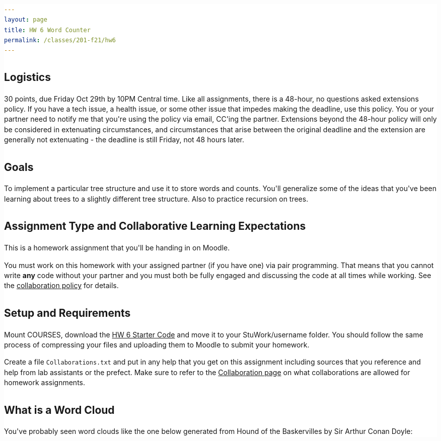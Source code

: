 ```yaml
---
layout: page
title: HW 6 Word Counter
permalink: /classes/201-f21/hw6
---
```


## Logistics
30 points, due Friday Oct 29th by 10PM Central time. Like all assignments, there is a 48-hour, no questions asked extensions policy. If you have a tech issue, a health issue, or some other issue that impedes making the deadline, use this policy.  You or your partner need to notify me that you're using the policy via email, CC'ing the partner. Extensions beyond the 48-hour policy will only be considered in extenuating circumstances, and circumstances that arise between the original deadline and the extension are generally not extenuating - the deadline is still Friday, not 48 hours later.

## Goals
To implement a particular tree structure and use it to store words and counts. You'll generalize some of the ideas that you've been learning about trees to a slightly different tree structure. Also to practice recursion on trees.

## Assignment Type and Collaborative Learning Expectations
This is a homework assignment that you'll be handing in on Moodle.

You must work on this homework with your assigned partner (if you have one) via pair programming. That means that you cannot write **any** code without your partner and you must both be fully engaged and discussing the code at all times while working. See the [collaboration policy](collaboration) for details.

## Setup and Requirements
Mount COURSES, download the [HW 6 Starter Code](HW6-Starter.zip) and move it to your StuWork/username folder. You should follow the same process of compressing your files and uploading them to Moodle to submit your homework. 

Create a file `Collaborations.txt` and put in any help that you get on this assignment including sources that you reference and help from lab assistants or the prefect. Make sure to refer to the [Collaboration page](collaboration) on what collaborations are allowed for homework assignments.

## What is a Word Cloud
You've probably seen word clouds like the one below generated from Hound of the Baskervilles by Sir Arthur Conan Doyle:
